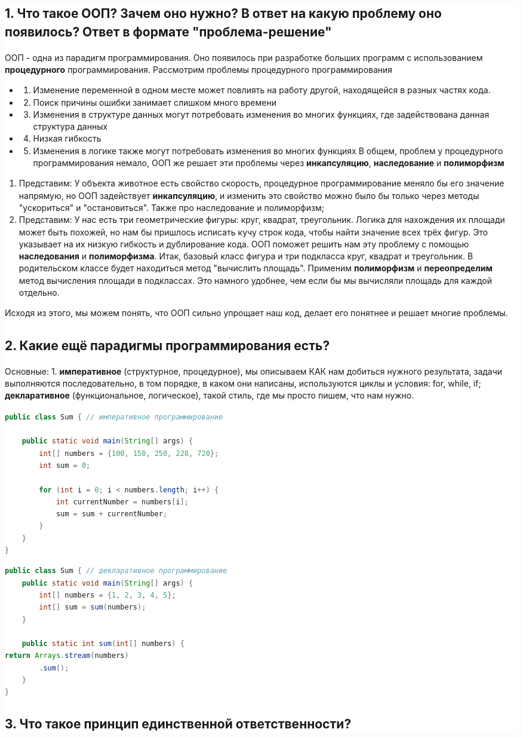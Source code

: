  ## 1. Что такое ООП? Зачем оно нужно? В ответ на какую проблему оно появилось? Ответ в формате "проблема-решение" 
 ООП - одна из парадигм программирования. Оно появилось при разработке больших программ с использованием **процедурного** программирования. Рассмотрим проблемы процедурного программирования 
 - 1) Изменение переменной в одном месте может повлиять на работу другой, находящейся в разных частях кода.
 - 2) Поиск причины ошибки занимает слишком много времени
 - 3) Изменения в структуре данных могут потребовать изменения во многих функциях, где задействована данная структура данных
 - 4) Низкая гибкость
 - 5) Изменения в логике также могут потребовать изменения во многих функциях
В общем, проблем у процедурного программирования немало, ООП же решает эти проблемы через **инкапсуляцию**, **наследование** и **полиморфизм**
1) Представим: У объекта животное есть свойство скорость, процедурное программирование меняло бы его значение напрямую, но ООП задействует **инкапсуляцию**, и изменить это свойство можно было бы только через методы "ускориться" и "остановиться".
Также про наследование и полиморфизм;
2) Представим: У нас есть три геометрические фигуры: круг, квадрат, треугольник. Логика для нахождения их площади может быть похожей, но нам бы пришлось исписать кучу строк кода, чтобы найти значение всех трёх фигур. Это указывает на их низкую гибкость и дублирование кода.
ООП поможет решить нам эту проблему с помощью **наследования** и **полиморфизма**. 
Итак, базовый класс фигура и три подкласса круг, квадрат и треугольник. В родительском классе будет находиться метод "вычислить площадь". Применим **полиморфизм** и **переопределим** метод вычисления площади в подклассах. Это намного удобнее, чем если бы мы вычисляли площадь для каждой отдельно.

Исходя из этого, мы можем понять, что ООП сильно упрощает наш код, делает его понятнее и решает многие проблемы.

## 2. Какие ещё парадигмы программирования есть?
Основные: 1. **императивное** (структурное, процедурное), мы описываем КАК нам добиться нужного результата, задачи выполняются последовательно, в том порядке, в каком они написаны, используются циклы и условия: for, while, if; **декларативное** (функциональное, логическое), такой стиль, где мы просто пишем, что нам нужно.
```java
public class Sum { // императивное программирование

    public static void main(String[] args) {
        int[] numbers = {100, 150, 250, 228, 720};
        int sum = 0;

        for (int i = 0; i < numbers.length; i++) {
            int currentNumber = numbers[i];
            sum = sum + currentNumber;
        }
    }
}
```
```java
public class Sum { // декларативное программирование
    public static void main(String[] args) {
        int[] numbers = {1, 2, 3, 4, 5};
        int[] sum = sum(numbers);
    }

    public static int sum(int[] numbers) {
return Arrays.stream(numbers)
        .sum();
    }
}
```
## 3. Что такое принцип единственной ответственности?